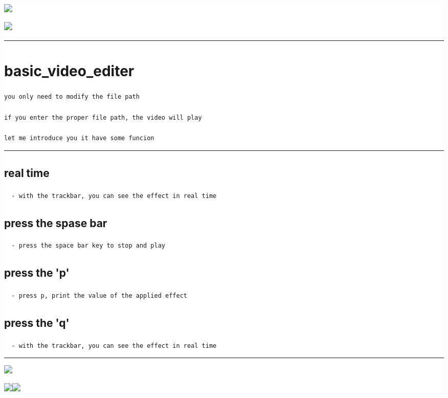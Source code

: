 <img src="https://blogfiles.pstatic.net/MjAyMDExMTNfMjA4/MDAxNjA1MjU2ODM3OTQy.uL9DKBmQuT6AGmxTEBSCl-fyeSPmD6OKipRZqxTwqCsg.lrCwPM82kMAzkTqnvTBlaGEZKueHTdDNofiWQTb_CTYg.GIF.kimmin2_/1D03DF64-489F-45DC-8335-799838E60748.gif" width="60%">

[<img src="https://blogfiles.pstatic.net/MjAyMDExMTVfMjg3/MDAxNjA1NDM1Mzk2MzQ1.RIG0EqSspX6TfvFGkZOeo8beftenYyUwyx9xo_bBuxkg.8jej-Jc4WVgPE1R_gnhTS-bC-bSKZUVnF6tPGqUNY_0g.PNG.kimmin2_/9376BBA7-5A42-4870-933A-1797BDE1B0A8.png?type=w1" width="30%">](https://github.com/kim-mini/independent-study/blob/main/source_code/basic_video_editer/bve.py)

---

# basic_video_editer

```
you only need to modify the file path

if you enter the proper file path, the video will play

let me introduce you it have some funcion

```

---

## real time

```
  - with the trackbar, you can see the effect in real time
```

## press the spase bar

```
  - press the space bar key to stop and play
```

## press the 'p'

```
  - press p, print the value of the applied effect
```

## press the 'q'

```
  - with the trackbar, you can see the effect in real time
```

---


<img src="https://blogfiles.pstatic.net/MjAyMDExMTFfNDMg/MDAxNjA1MDk2MjQ0NjA2.9jhIiBFkVGJeHbb16s1q_BO-fiOAPNO3dWyV9UcSxiQg.4iDHLWYwJ_-guWEYePqmJsHNQLN0k5brI5NbJQMdLCQg.PNG.kimmin2_/image.png" width="60%">

<img src="https://postfiles.pstatic.net/MjAyMDExMTFfMTcg/MDAxNjA1MDk3ODQ5MjMw.EULPMPN0Ln72dQLhFmM-AA1mxlm2YpZg2r38NFk68xMg.G0BLrO93CszLcJAt_mc98bQTzNS_g-XdYLy-uHuALMcg.PNG.kimmin2_/image.png?type=w966" width="50%"><img src="https://blogfiles.pstatic.net/MjAyMDExMTFfMjI3/MDAxNjA1MDk3ODMyMDg4.Enx--m1WzNcbecGZ0sjUUP8zD66hXOPW5SM0hCBMuYsg.WWsWeT_mD1TR1yZk4DAPLgti94x2mnQ-0yBat02gtE8g.PNG.kimmin2_/image.png" width="50%">
